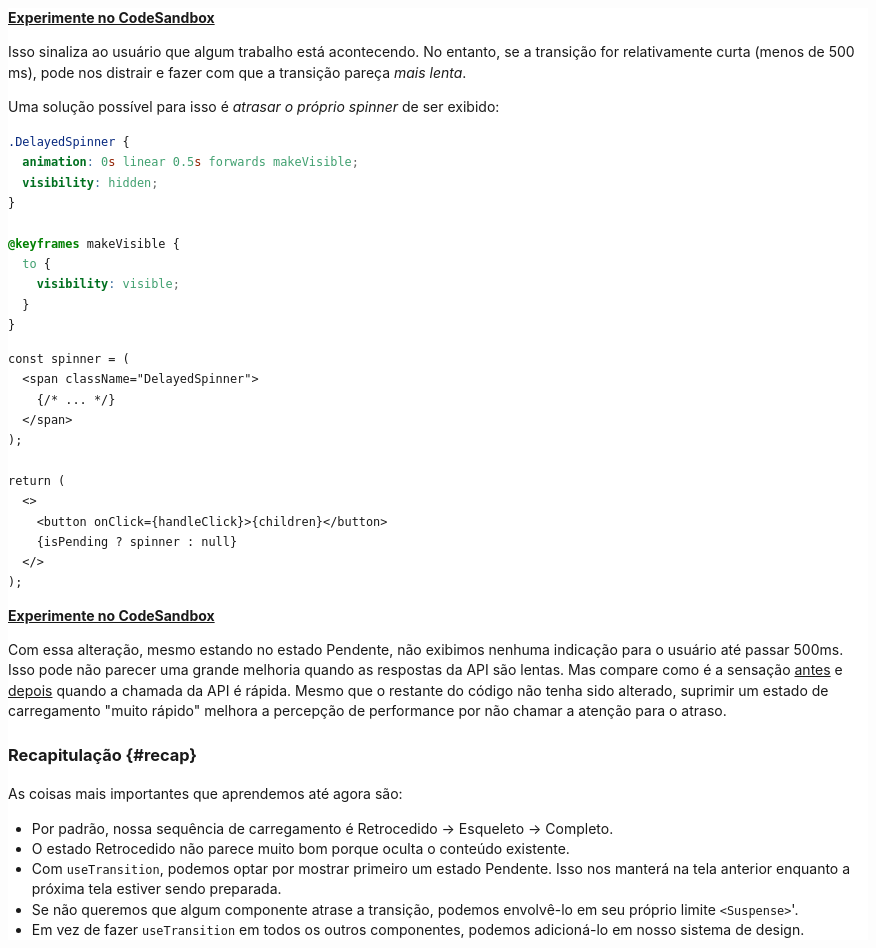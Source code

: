 **[Experimente no CodeSandbox](https://codesandbox.io/s/floral-thunder-iy826)**

Isso sinaliza ao usuário que algum trabalho está acontecendo. No entanto, se a transição for relativamente curta (menos de 500 ms), pode nos distrair e fazer com que a transição pareça *mais lenta*.

Uma solução possível para isso é *atrasar o próprio spinner* de ser exibido:

```css
.DelayedSpinner {
  animation: 0s linear 0.5s forwards makeVisible;
  visibility: hidden;
}

@keyframes makeVisible {
  to {
    visibility: visible;
  }
}
```

```js{2-4,10}
const spinner = (
  <span className="DelayedSpinner">
    {/* ... */}
  </span>
);

return (
  <>
    <button onClick={handleClick}>{children}</button>
    {isPending ? spinner : null}
  </>
);
```

**[Experimente no CodeSandbox](https://codesandbox.io/s/gallant-spence-l6wbk)**

Com essa alteração, mesmo estando no estado Pendente, não exibimos nenhuma indicação para o usuário até passar 500ms. Isso pode não parecer uma grande melhoria quando as respostas da API são lentas. Mas compare como é a sensação [antes](https://codesandbox.io/s/thirsty-liskov-1ygph) e [depois](https://codesandbox.io/s/hardcore-http-s18xr) quando a chamada da API é rápida. Mesmo que o restante do código não tenha sido alterado, suprimir um estado de carregamento "muito rápido" melhora a percepção de performance por não chamar a atenção para o atraso.

### Recapitulação {#recap}

As coisas mais importantes que aprendemos até agora são:

* Por padrão, nossa sequência de carregamento é Retrocedido → Esqueleto → Completo.
* O estado Retrocedido não parece muito bom porque oculta o conteúdo existente.
* Com `useTransition`, podemos optar por mostrar primeiro um estado Pendente. Isso nos manterá na tela anterior enquanto a próxima tela estiver sendo preparada.
* Se não queremos que algum componente atrase a transição, podemos envolvê-lo em seu próprio limite `<Suspense>`'.
* Em vez de fazer `useTransition` em todos os outros componentes, podemos adicioná-lo em nosso sistema de design.

